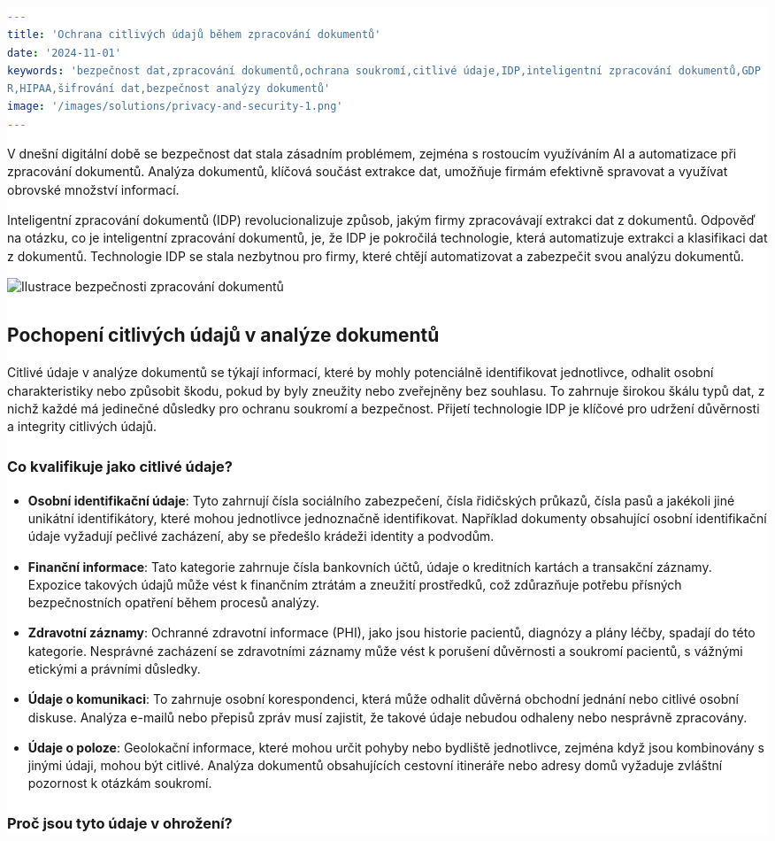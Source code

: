 ```yaml
---
title: 'Ochrana citlivých údajů během zpracování dokumentů'
date: '2024-11-01'
keywords: 'bezpečnost dat,zpracování dokumentů,ochrana soukromí,citlivé údaje,IDP,inteligentní zpracování dokumentů,GDPR,HIPAA,šifrování dat,bezpečnost analýzy dokumentů'
image: '/images/solutions/privacy-and-security-1.png'
---
```


V dnešní digitální době se bezpečnost dat stala zásadním problémem, zejména s rostoucím využíváním AI a automatizace při zpracování dokumentů. Analýza dokumentů, klíčová součást extrakce dat, umožňuje firmám efektivně spravovat a využívat obrovské množství informací.

Inteligentní zpracování dokumentů (IDP) revolucionalizuje způsob, jakým firmy zpracovávají extrakci dat z dokumentů. Odpověď na otázku, co je inteligentní zpracování dokumentů, je, že IDP je pokročilá technologie, která automatizuje extrakci a klasifikaci dat z dokumentů. Technologie IDP se stala nezbytnou pro firmy, které chtějí automatizovat a zabezpečit svou analýzu dokumentů.

![Ilustrace bezpečnosti zpracování dokumentů](/images/solutions/privacy-and-security-1.png)

## Pochopení citlivých údajů v analýze dokumentů

Citlivé údaje v analýze dokumentů se týkají informací, které by mohly potenciálně identifikovat jednotlivce, odhalit osobní charakteristiky nebo způsobit škodu, pokud by byly zneužity nebo zveřejněny bez souhlasu. To zahrnuje širokou škálu typů dat, z nichž každé má jedinečné důsledky pro ochranu soukromí a bezpečnost. Přijetí technologie IDP je klíčové pro udržení důvěrnosti a integrity citlivých údajů.

### Co kvalifikuje jako citlivé údaje?

- **Osobní identifikační údaje**: Tyto zahrnují čísla sociálního zabezpečení, čísla řidičských průkazů, čísla pasů a jakékoli jiné unikátní identifikátory, které mohou jednotlivce jednoznačně identifikovat. Například dokumenty obsahující osobní identifikační údaje vyžadují pečlivé zacházení, aby se předešlo krádeži identity a podvodům.

- **Finanční informace**: Tato kategorie zahrnuje čísla bankovních účtů, údaje o kreditních kartách a transakční záznamy. Expozice takových údajů může vést k finančním ztrátám a zneužití prostředků, což zdůrazňuje potřebu přísných bezpečnostních opatření během procesů analýzy.

- **Zdravotní záznamy**: Ochranné zdravotní informace (PHI), jako jsou historie pacientů, diagnózy a plány léčby, spadají do této kategorie. Nesprávné zacházení se zdravotními záznamy může vést k porušení důvěrnosti a soukromí pacientů, s vážnými etickými a právními důsledky.

- **Údaje o komunikaci**: To zahrnuje osobní korespondenci, která může odhalit důvěrná obchodní jednání nebo citlivé osobní diskuse. Analýza e-mailů nebo přepisů zpráv musí zajistit, že takové údaje nebudou odhaleny nebo nesprávně zpracovány.

- **Údaje o poloze**: Geolokační informace, které mohou určit pohyby nebo bydliště jednotlivce, zejména když jsou kombinovány s jinými údaji, mohou být citlivé. Analýza dokumentů obsahujících cestovní itineráře nebo adresy domů vyžaduje zvláštní pozornost k otázkám soukromí.

### Proč jsou tyto údaje v ohrožení?
